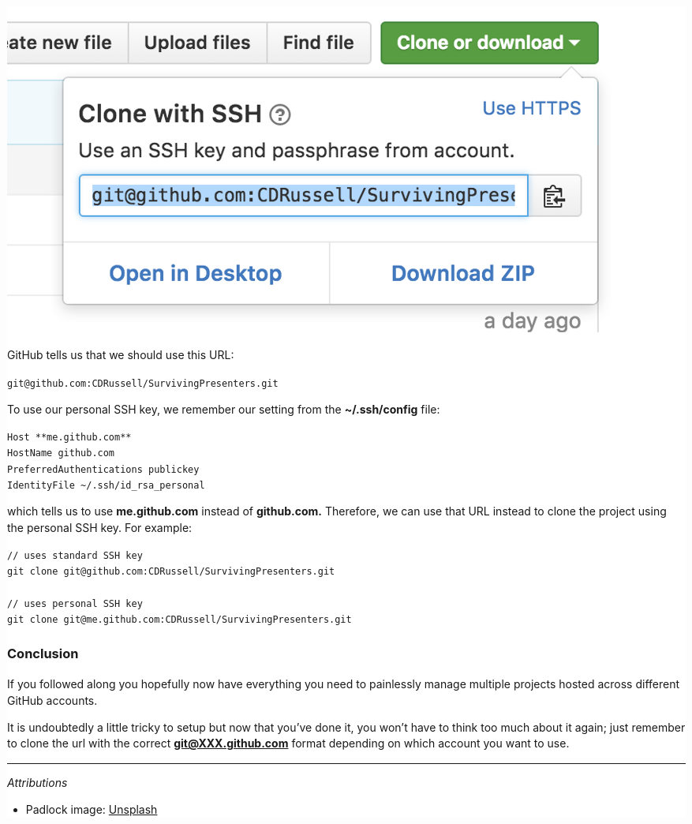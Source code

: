 ![](/images/multiple-ssh-keys-github2.png)

GitHub tells us that we should use this URL:

    git@github.com:CDRussell/SurvivingPresenters.git

To use our personal SSH key, we remember our setting from the **~/.ssh/config** file:

    Host **me.github.com**  
    HostName github.com  
    PreferredAuthentications publickey  
    IdentityFile ~/.ssh/id_rsa_personal

which tells us to use **me.github.com** instead of **github.com.** Therefore, we can use that URL instead to clone the project using the personal SSH key. For example:

    // uses standard SSH key  
    git clone git@github.com:CDRussell/SurvivingPresenters.git

    // uses personal SSH key  
    git clone git@me.github.com:CDRussell/SurvivingPresenters.git

### Conclusion

If you followed along you hopefully now have everything you need to painlessly manage multiple projects hosted across different GitHub accounts.

It is undoubtedly a little tricky to setup but now that you’ve done it, you won’t have to think too much about it again; just remember to clone the url with the correct **git@XXX.github.com** format depending on which account you want to use.

---

_Attributions_

- Padlock image: [Unsplash](https://unsplash.com/photos/G3GL5lJygz8)
